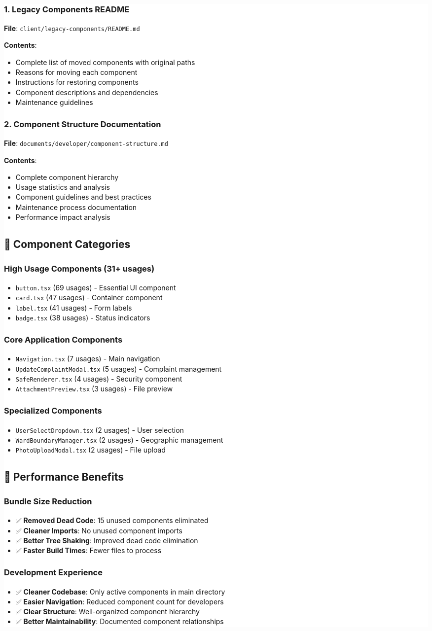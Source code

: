 ### 1. **Legacy Components README**
**File**: `client/legacy-components/README.md`

**Contents**:
- Complete list of moved components with original paths
- Reasons for moving each component
- Instructions for restoring components
- Component descriptions and dependencies
- Maintenance guidelines

### 2. **Component Structure Documentation**
**File**: `documents/developer/component-structure.md`

**Contents**:
- Complete component hierarchy
- Usage statistics and analysis
- Component guidelines and best practices
- Maintenance process documentation
- Performance impact analysis

## 🎨 **Component Categories**

### **High Usage Components (31+ usages)**
- `button.tsx` (69 usages) - Essential UI component
- `card.tsx` (47 usages) - Container component
- `label.tsx` (41 usages) - Form labels
- `badge.tsx` (38 usages) - Status indicators

### **Core Application Components**
- `Navigation.tsx` (7 usages) - Main navigation
- `UpdateComplaintModal.tsx` (5 usages) - Complaint management
- `SafeRenderer.tsx` (4 usages) - Security component
- `AttachmentPreview.tsx` (3 usages) - File preview

### **Specialized Components**
- `UserSelectDropdown.tsx` (2 usages) - User selection
- `WardBoundaryManager.tsx` (2 usages) - Geographic management
- `PhotoUploadModal.tsx` (2 usages) - File upload

## 🚀 **Performance Benefits**

### **Bundle Size Reduction**
- ✅ **Removed Dead Code**: 15 unused components eliminated
- ✅ **Cleaner Imports**: No unused component imports
- ✅ **Better Tree Shaking**: Improved dead code elimination
- ✅ **Faster Build Times**: Fewer files to process

### **Development Experience**
- ✅ **Cleaner Codebase**: Only active components in main directory
- ✅ **Easier Navigation**: Reduced component count for developers
- ✅ **Clear Structure**: Well-organized component hierarchy
- ✅ **Better Maintainability**: Documented component relationships
